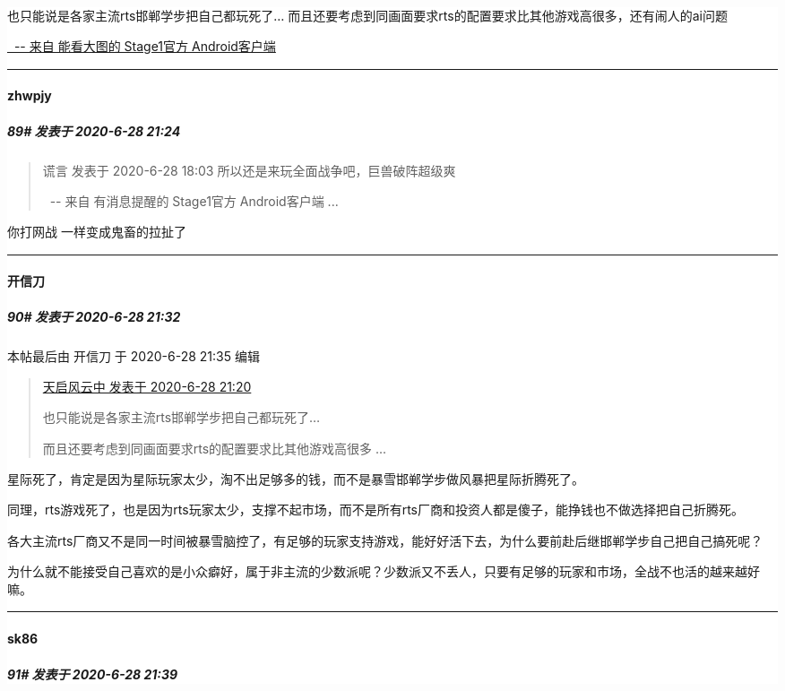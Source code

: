 也只能说是各家主流rts邯郸学步把自己都玩死了…
而且还要考虑到同画面要求rts的配置要求比其他游戏高很多，还有闹人的ai问题

[  -- 来自 能看大图的 Stage1官方 Android客户端](https://www.coolapk.com/apk/140634)







-----

####  zhwpjy  
##### 89#       发表于 2020-6-28 21:24



<blockquote>谎言 发表于 2020-6-28 18:03
所以还是来玩全面战争吧，巨兽破阵超级爽


  -- 来自 有消息提醒的 Stage1官方 Android客户端 ...</blockquote>
你打网战 一样变成鬼畜的拉扯了







-----

####  开信刀  
##### 90#       发表于 2020-6-28 21:32



 本帖最后由 开信刀 于 2020-6-28 21:35 编辑 
<blockquote><a href="httphttps://bbs.saraba1st.com/2b/forum.php?mod=redirect&amp;goto=findpost&amp;pid=47989938&amp;ptid=1944606" target="_blank">天启风云中 发表于 2020-6-28 21:20</a>

也只能说是各家主流rts邯郸学步把自己都玩死了…

而且还要考虑到同画面要求rts的配置要求比其他游戏高很多 ...</blockquote>
星际死了，肯定是因为星际玩家太少，淘不出足够多的钱，而不是暴雪邯郸学步做风暴把星际折腾死了。


同理，rts游戏死了，也是因为rts玩家太少，支撑不起市场，而不是所有rts厂商和投资人都是傻子，能挣钱也不做选择把自己折腾死。


各大主流rts厂商又不是同一时间被暴雪脑控了，有足够的玩家支持游戏，能好好活下去，为什么要前赴后继邯郸学步自己把自己搞死呢？


为什么就不能接受自己喜欢的是小众癖好，属于非主流的少数派呢？少数派又不丢人，只要有足够的玩家和市场，全战不也活的越来越好嘛。







-----

####  sk86  
##### 91#       发表于 2020-6-28 21:39
